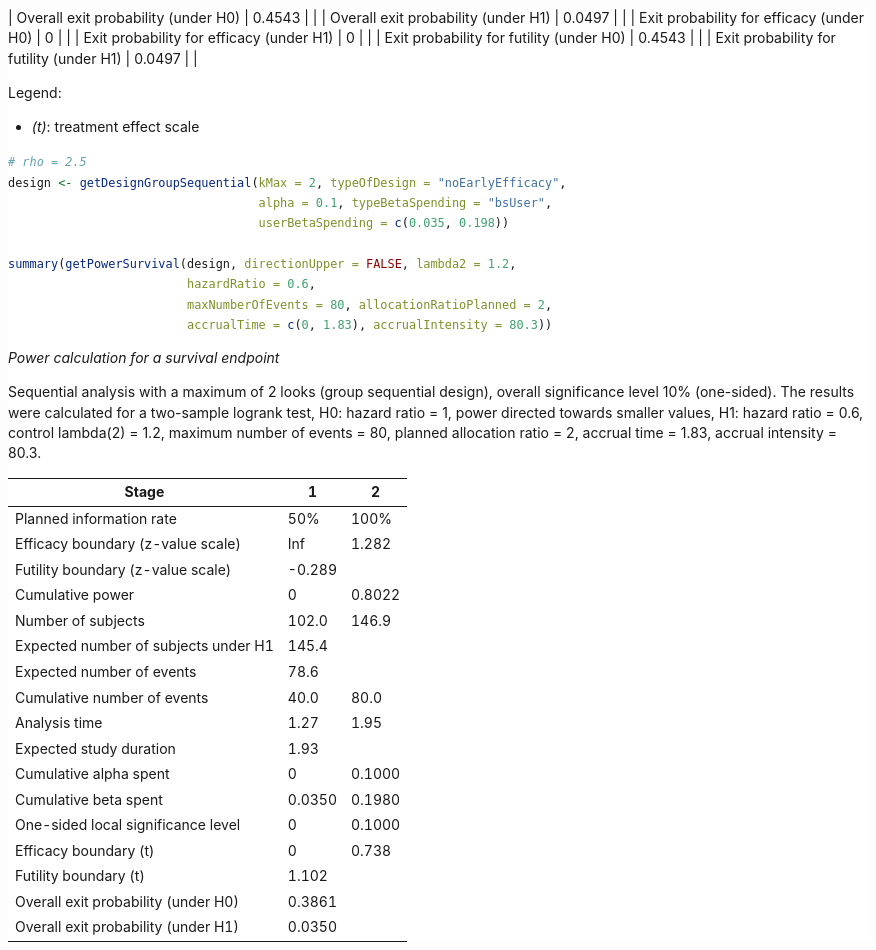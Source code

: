 | Overall exit probability (under H0)      | 0.4543 |        |
| Overall exit probability (under H1)      | 0.0497 |        |
| Exit probability for efficacy (under H0) | 0      |        |
| Exit probability for efficacy (under H1) | 0      |        |
| Exit probability for futility (under H0) | 0.4543 |        |
| Exit probability for futility (under H1) | 0.0497 |        |

Legend:

- *(t)*: treatment effect scale

``` r
# rho = 2.5
design <- getDesignGroupSequential(kMax = 2, typeOfDesign = "noEarlyEfficacy",
                                   alpha = 0.1, typeBetaSpending = "bsUser",
                                   userBetaSpending = c(0.035, 0.198))

summary(getPowerSurvival(design, directionUpper = FALSE, lambda2 = 1.2,
                         hazardRatio = 0.6,
                         maxNumberOfEvents = 80, allocationRatioPlanned = 2,
                         accrualTime = c(0, 1.83), accrualIntensity = 80.3))
```

*Power calculation for a survival endpoint*

Sequential analysis with a maximum of 2 looks (group sequential design),
overall significance level 10% (one-sided). The results were calculated
for a two-sample logrank test, H0: hazard ratio = 1, power directed
towards smaller values, H1: hazard ratio = 0.6, control lambda(2) = 1.2,
maximum number of events = 80, planned allocation ratio = 2, accrual
time = 1.83, accrual intensity = 80.3.

| Stage                                    | 1      | 2      |
|------------------------------------------|--------|--------|
| Planned information rate                 | 50%    | 100%   |
| Efficacy boundary (z-value scale)        | Inf    | 1.282  |
| Futility boundary (z-value scale)        | -0.289 |        |
| Cumulative power                         | 0      | 0.8022 |
| Number of subjects                       | 102.0  | 146.9  |
| Expected number of subjects under H1     | 145.4  |        |
| Expected number of events                | 78.6   |        |
| Cumulative number of events              | 40.0   | 80.0   |
| Analysis time                            | 1.27   | 1.95   |
| Expected study duration                  | 1.93   |        |
| Cumulative alpha spent                   | 0      | 0.1000 |
| Cumulative beta spent                    | 0.0350 | 0.1980 |
| One-sided local significance level       | 0      | 0.1000 |
| Efficacy boundary (t)                    | 0      | 0.738  |
| Futility boundary (t)                    | 1.102  |        |
| Overall exit probability (under H0)      | 0.3861 |        |
| Overall exit probability (under H1)      | 0.0350 |        |